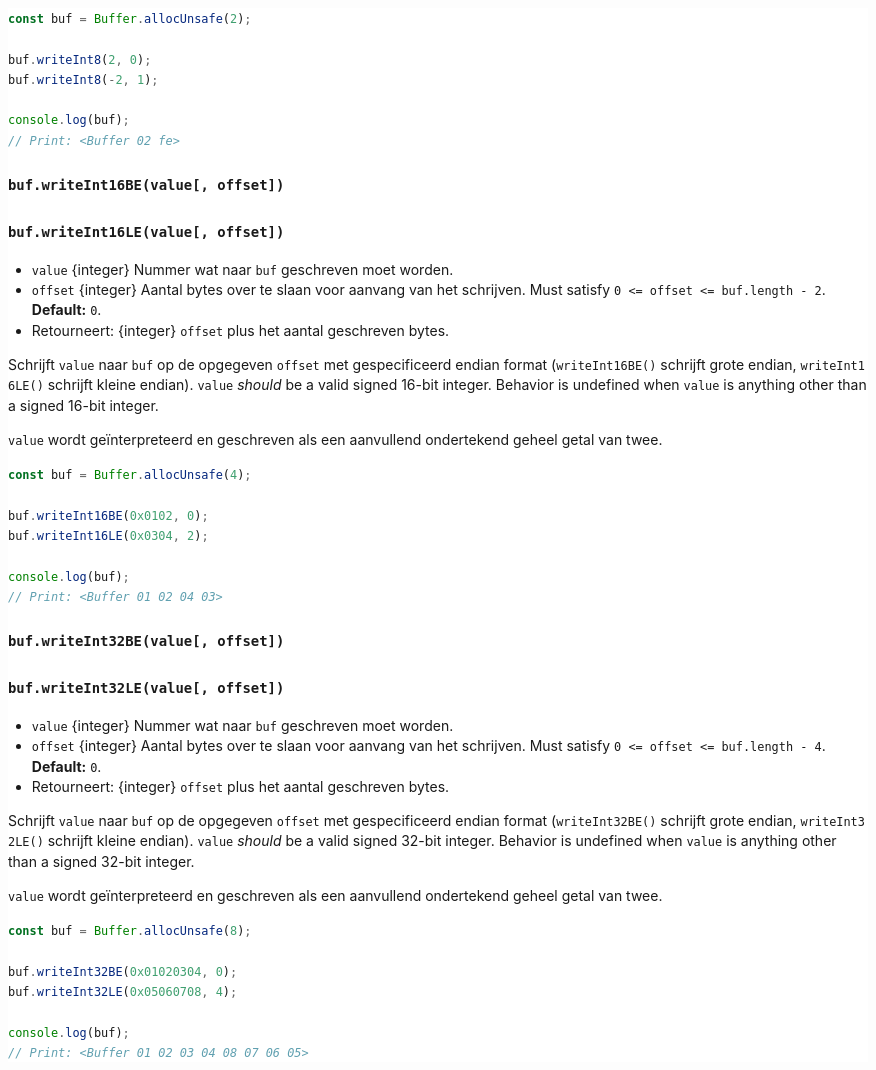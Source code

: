 ```js
const buf = Buffer.allocUnsafe(2);

buf.writeInt8(2, 0);
buf.writeInt8(-2, 1);

console.log(buf);
// Print: <Buffer 02 fe>
```

### `buf.writeInt16BE(value[, offset])`
### `buf.writeInt16LE(value[, offset])`


* `value` {integer} Nummer wat naar `buf` geschreven moet worden.
* `offset` {integer} Aantal bytes over te slaan voor aanvang van het schrijven. Must satisfy `0 <= offset <= buf.length - 2`. **Default:** `0`.
* Retourneert: {integer} `offset` plus het aantal geschreven bytes.

Schrijft `value` naar `buf` op de opgegeven `offset` met gespecificeerd endian format (`writeInt16BE()` schrijft grote endian, `writeInt16LE()` schrijft kleine endian). `value` *should* be a valid signed 16-bit integer. Behavior is undefined when `value` is anything other than a signed 16-bit integer.

`value` wordt geïnterpreteerd en geschreven als een aanvullend ondertekend geheel getal van twee.

```js
const buf = Buffer.allocUnsafe(4);

buf.writeInt16BE(0x0102, 0);
buf.writeInt16LE(0x0304, 2);

console.log(buf);
// Print: <Buffer 01 02 04 03>
```

### `buf.writeInt32BE(value[, offset])`
### `buf.writeInt32LE(value[, offset])`


* `value` {integer} Nummer wat naar `buf` geschreven moet worden.
* `offset` {integer} Aantal bytes over te slaan voor aanvang van het schrijven. Must satisfy `0 <= offset <= buf.length - 4`. **Default:** `0`.
* Retourneert: {integer} `offset` plus het aantal geschreven bytes.

Schrijft `value` naar `buf` op de opgegeven `offset` met gespecificeerd endian format (`writeInt32BE()` schrijft grote endian, `writeInt32LE()` schrijft kleine endian). `value` *should* be a valid signed 32-bit integer. Behavior is undefined when `value` is anything other than a signed 32-bit integer.

`value` wordt geïnterpreteerd en geschreven als een aanvullend ondertekend geheel getal van twee.

```js
const buf = Buffer.allocUnsafe(8);

buf.writeInt32BE(0x01020304, 0);
buf.writeInt32LE(0x05060708, 4);

console.log(buf);
// Print: <Buffer 01 02 03 04 08 07 06 05>
```
